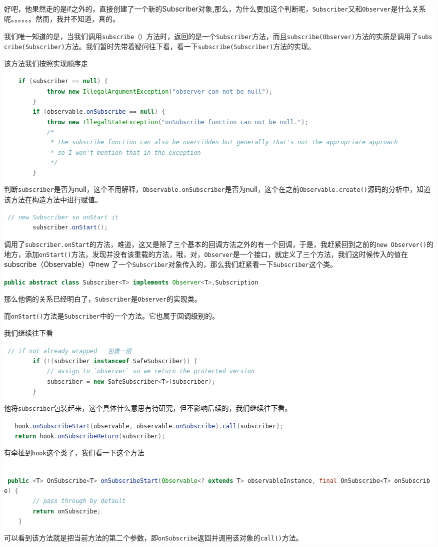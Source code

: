 好吧，他果然走的是if之外的，直接创建了一个新的Subscriber对象,那么，为什么要加这个判断呢，`Subscriber`又和`Observer`是什么关系呢。。。。。。然而，我并不知道，真的。

我们唯一知道的是，当我们调用`subscribe（）`方法时，返回的是一个`Subscriber`方法，而且`subscribe(Observer)`方法的实质是调用了`subscribe(Subscriber)`方法。我们暂时先带着疑问往下看，看一下`subscribe(Subscriber)`方法的实现。

该方法我们按照实现顺序走

```java 
 	if (subscriber == null) {
            throw new IllegalArgumentException("observer can not be null");
        }
        if (observable.onSubscribe == null) {
            throw new IllegalStateException("onSubscribe function can not be null.");
            /*
             * the subscribe function can also be overridden but generally that's not the appropriate approach
             * so I won't mention that in the exception
             */
        }

```
判断`subscriber`是否为null，这个不用解释，`Observable.onSubscriber`是否为null，这个在之前`Observable.create()`源码的分析中，知道该方法在构造方法中进行赋值。

```java 
 // new Subscriber so onStart it
        subscriber.onStart();
```

调用了`subscriber.onStart`的方法，难道，这又是除了三个基本的回调方法之外的有一个回调，于是，我赶紧回到之前的`new Observer()`的地方，添加`onStart()`方法，发现并没有该重载的方法，哦，对，`Observer`是一个接口，就定义了三个方法，我们这时候传入的值在subscribe（Observable）中new 了一个`Subscriber`对象传入的，那么我们赶紧看一下`Subscriber`这个类。

```java 
public abstract class Subscriber<T> implements Observer<T>,Subscription

```
那么他俩的关系已经明白了，`Subscriber`是`Observer`的实现类。

而`onStart()`方法是`Subscriber`中的一个方法。它也属于回调级别的。

我们继续往下看
```java 
 // if not already wrapped   包裹一层
        if (!(subscriber instanceof SafeSubscriber)) {
            // assign to `observer` so we return the protected version
            subscriber = new SafeSubscriber<T>(subscriber);
        }
```

他将`subscriber`包装起来，这个具体什么意思有待研究，但不影响后续的，我们继续往下看。

```java 
   hook.onSubscribeStart(observable, observable.onSubscribe).call(subscriber);
   return hook.onSubscribeReturn(subscriber);
```

有牵扯到`hook`这个类了，我们看一下这个方法
```java 

 public <T> OnSubscribe<T> onSubscribeStart(Observable<? extends T> observableInstance, final OnSubscribe<T> onSubscribe) {
        // pass through by default
        return onSubscribe;
    }
```
可以看到该方法就是把当前方法的第二个参数，即`onSubscribe`返回并调用该对象的`call()`方法。
